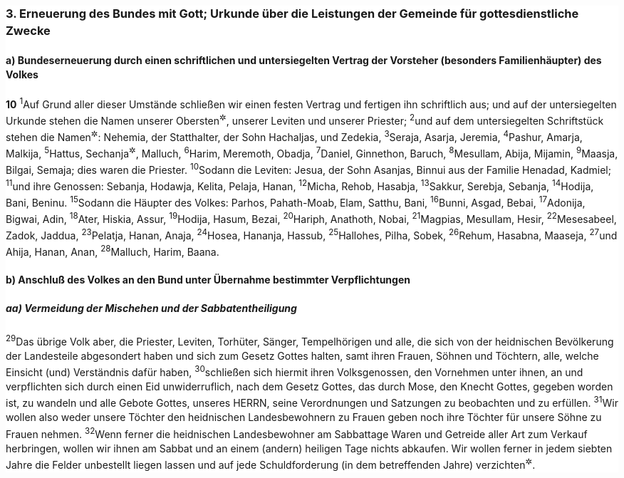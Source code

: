### 3. Erneuerung des Bundes mit Gott; Urkunde über die Leistungen der Gemeinde für gottesdienstliche Zwecke

#### a) Bundeserneuerung durch einen schriftlichen und untersiegelten Vertrag der Vorsteher (besonders Familienhäupter) des Volkes

__10__
<sup>1</sup>Auf Grund aller dieser Umstände schließen wir einen festen Vertrag und fertigen ihn schriftlich aus; und auf der untersiegelten Urkunde stehen die Namen unserer Obersten<sup title="oder: Fürsten">&#x2732;</sup>, unserer Leviten und unserer Priester;
<sup>2</sup>und auf dem untersiegelten Schriftstück stehen die Namen<sup title="= Unterschriften">&#x2732;</sup>: Nehemia, der Statthalter, der Sohn Hachaljas, und Zedekia,
<sup>3</sup>Seraja, Asarja, Jeremia,
<sup>4</sup>Pashur, Amarja, Malkija,
<sup>5</sup>Hattus, Sechanja<sup title="12,3">&#x2732;</sup>, Malluch,
<sup>6</sup>Harim, Meremoth, Obadja,
<sup>7</sup>Daniel, Ginnethon, Baruch,
<sup>8</sup>Mesullam, Abija, Mijamin,
<sup>9</sup>Maasja, Bilgai, Semaja; dies waren die Priester.
<sup>10</sup>Sodann die Leviten: Jesua, der Sohn Asanjas, Binnui aus der Familie Henadad, Kadmiel;
<sup>11</sup>und ihre Genossen: Sebanja, Hodawja, Kelita, Pelaja, Hanan,
<sup>12</sup>Micha, Rehob, Hasabja,
<sup>13</sup>Sakkur, Serebja, Sebanja,
<sup>14</sup>Hodija, Bani, Beninu.
<sup>15</sup>Sodann die Häupter des Volkes: Parhos, Pahath-Moab, Elam, Satthu, Bani,
<sup>16</sup>Bunni, Asgad, Bebai,
<sup>17</sup>Adonija, Bigwai, Adin,
<sup>18</sup>Ater, Hiskia, Assur,
<sup>19</sup>Hodija, Hasum, Bezai,
<sup>20</sup>Hariph, Anathoth, Nobai,
<sup>21</sup>Magpias, Mesullam, Hesir,
<sup>22</sup>Mesesabeel, Zadok, Jaddua,
<sup>23</sup>Pelatja, Hanan, Anaja,
<sup>24</sup>Hosea, Hananja, Hassub,
<sup>25</sup>Hallohes, Pilha, Sobek,
<sup>26</sup>Rehum, Hasabna, Maaseja,
<sup>27</sup>und Ahija, Hanan, Anan,
<sup>28</sup>Malluch, Harim, Baana.

#### b) Anschluß des Volkes an den Bund unter Übernahme bestimmter Verpflichtungen

##### aa) Vermeidung der Mischehen und der Sabbatentheiligung

<sup>29</sup>Das übrige Volk aber, die Priester, Leviten, Torhüter, Sänger, Tempelhörigen und alle, die sich von der heidnischen Bevölkerung der Landesteile abgesondert haben und sich zum Gesetz Gottes halten, samt ihren Frauen, Söhnen und Töchtern, alle, welche Einsicht (und) Verständnis dafür haben,
<sup>30</sup>schließen sich hiermit ihren Volksgenossen, den Vornehmen unter ihnen, an und verpflichten sich durch einen Eid unwiderruflich, nach dem Gesetz Gottes, das durch Mose, den Knecht Gottes, gegeben worden ist, zu wandeln und alle Gebote Gottes, unseres HERRN, seine Verordnungen und Satzungen zu beobachten und zu erfüllen.
<sup>31</sup>Wir wollen also weder unsere Töchter den heidnischen Landesbewohnern zu Frauen geben noch ihre Töchter für unsere Söhne zu Frauen nehmen.
<sup>32</sup>Wenn ferner die heidnischen Landesbewohner am Sabbattage Waren und Getreide aller Art zum Verkauf herbringen, wollen wir ihnen am Sabbat und an einem (andern) heiligen Tage nichts abkaufen. Wir wollen ferner in jedem siebten Jahre die Felder unbestellt liegen lassen und auf jede Schuldforderung (in dem betreffenden Jahre) verzichten<sup title="vgl. 2.Mose 23,11; 5.Mose 15,1-2">&#x2732;</sup>.
